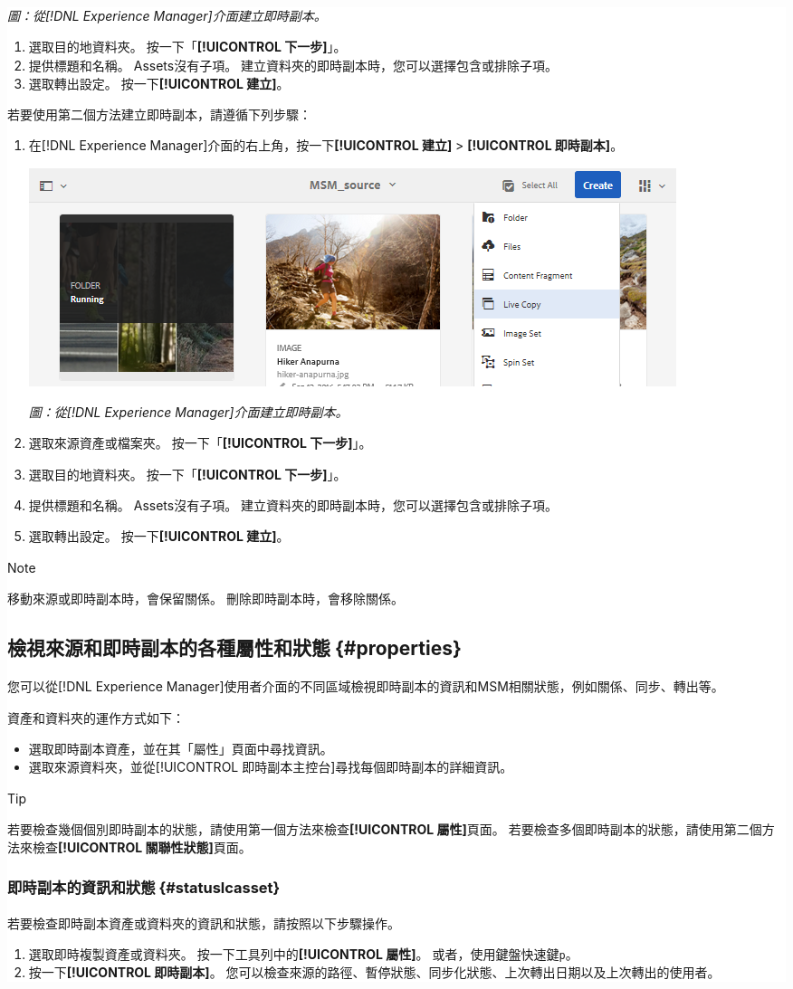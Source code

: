    *圖：從[!DNL Experience Manager]介面建立即時副本。*

1. 選取目的地資料夾。 按一下「**[!UICONTROL 下一步]**」。
1. 提供標題和名稱。 Assets沒有子項。 建立資料夾的即時副本時，您可以選擇包含或排除子項。
1. 選取轉出設定。 按一下&#x200B;**[!UICONTROL 建立]**。

若要使用第二個方法建立即時副本，請遵循下列步驟：

1. 在[!DNL Experience Manager]介面的右上角，按一下&#x200B;**[!UICONTROL 建立]** > **[!UICONTROL 即時副本]**。

   ![從[!DNL Experience Manager]介面建立即時副本](assets/create_lc2.png)

   *圖：從[!DNL Experience Manager]介面建立即時副本。*

1. 選取來源資產或檔案夾。 按一下「**[!UICONTROL 下一步]**」。
1. 選取目的地資料夾。 按一下「**[!UICONTROL 下一步]**」。
1. 提供標題和名稱。 Assets沒有子項。 建立資料夾的即時副本時，您可以選擇包含或排除子項。
1. 選取轉出設定。 按一下&#x200B;**[!UICONTROL 建立]**。

>[!NOTE]
>
>移動來源或即時副本時，會保留關係。 刪除即時副本時，會移除關係。

## 檢視來源和即時副本的各種屬性和狀態 {#properties}

您可以從[!DNL Experience Manager]使用者介面的不同區域檢視即時副本的資訊和MSM相關狀態，例如關係、同步、轉出等。

資產和資料夾的運作方式如下：

* 選取即時副本資產，並在其「屬性」頁面中尋找資訊。
* 選取來源資料夾，並從[!UICONTROL 即時副本主控台]尋找每個即時副本的詳細資訊。

>[!TIP]
>
>若要檢查幾個個別即時副本的狀態，請使用第一個方法來檢查&#x200B;**[!UICONTROL 屬性]**&#x200B;頁面。 若要檢查多個即時副本的狀態，請使用第二個方法來檢查&#x200B;**[!UICONTROL 關聯性狀態]**&#x200B;頁面。

### 即時副本的資訊和狀態 {#statuslcasset}

若要檢查即時副本資產或資料夾的資訊和狀態，請按照以下步驟操作。

1. 選取即時複製資產或資料夾。 按一下工具列中的&#x200B;**[!UICONTROL 屬性]**。 或者，使用鍵盤快速鍵`p`。
1. 按一下&#x200B;**[!UICONTROL 即時副本]**。 您可以檢查來源的路徑、暫停狀態、同步化狀態、上次轉出日期以及上次轉出的使用者。
